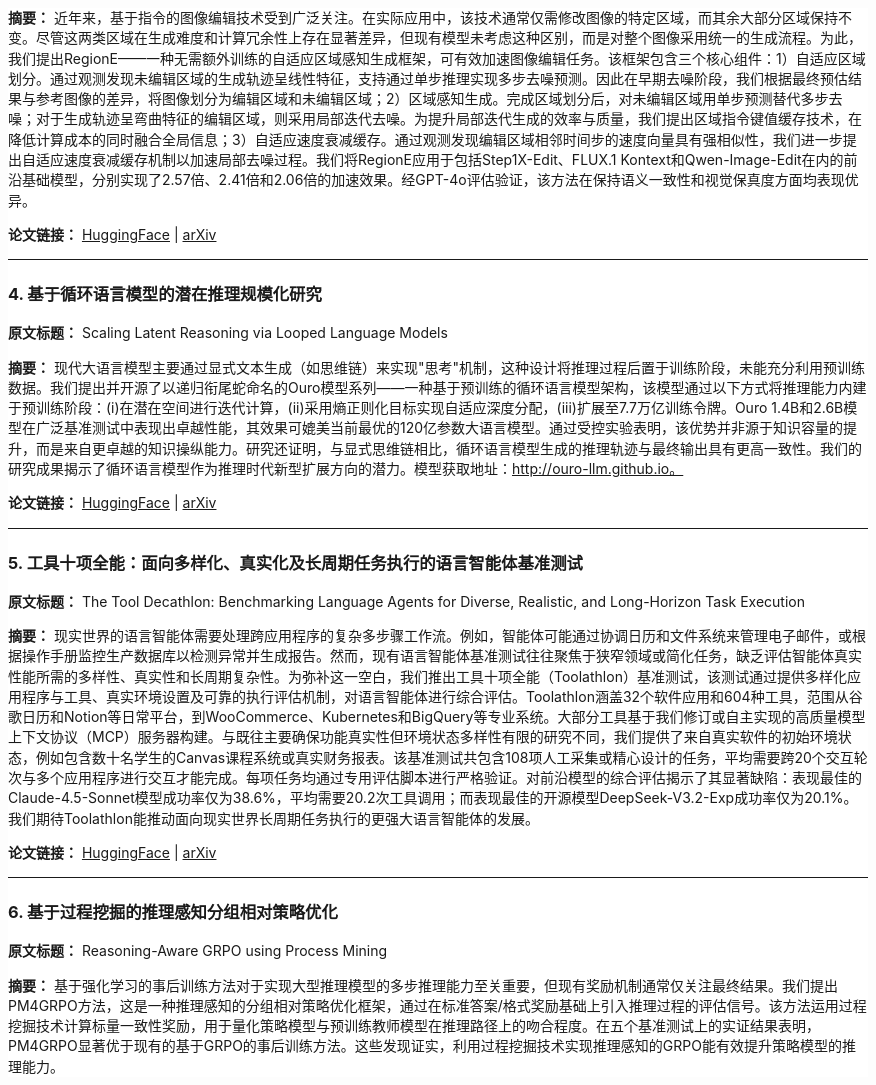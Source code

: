 **摘要：**
近年来，基于指令的图像编辑技术受到广泛关注。在实际应用中，该技术通常仅需修改图像的特定区域，而其余大部分区域保持不变。尽管这两类区域在生成难度和计算冗余性上存在显著差异，但现有模型未考虑这种区别，而是对整个图像采用统一的生成流程。为此，我们提出RegionE——一种无需额外训练的自适应区域感知生成框架，可有效加速图像编辑任务。该框架包含三个核心组件：1）自适应区域划分。通过观测发现未编辑区域的生成轨迹呈线性特征，支持通过单步推理实现多步去噪预测。因此在早期去噪阶段，我们根据最终预估结果与参考图像的差异，将图像划分为编辑区域和未编辑区域；2）区域感知生成。完成区域划分后，对未编辑区域用单步预测替代多步去噪；对于生成轨迹呈弯曲特征的编辑区域，则采用局部迭代去噪。为提升局部迭代生成的效率与质量，我们提出区域指令键值缓存技术，在降低计算成本的同时融合全局信息；3）自适应速度衰减缓存。通过观测发现编辑区域相邻时间步的速度向量具有强相似性，我们进一步提出自适应速度衰减缓存机制以加速局部去噪过程。我们将RegionE应用于包括Step1X-Edit、FLUX.1 Kontext和Qwen-Image-Edit在内的前沿基础模型，分别实现了2.57倍、2.41倍和2.06倍的加速效果。经GPT-4o评估验证，该方法在保持语义一致性和视觉保真度方面均表现优异。

**论文链接：** [HuggingFace](https://huggingface.co/papers/2510.25590) | [arXiv](https://arxiv.org/abs/2510.25590)



---

### 4. 基于循环语言模型的潜在推理规模化研究

**原文标题：** Scaling Latent Reasoning via Looped Language Models

**摘要：**
现代大语言模型主要通过显式文本生成（如思维链）来实现"思考"机制，这种设计将推理过程后置于训练阶段，未能充分利用预训练数据。我们提出并开源了以递归衔尾蛇命名的Ouro模型系列——一种基于预训练的循环语言模型架构，该模型通过以下方式将推理能力内建于预训练阶段：(i)在潜在空间进行迭代计算，(ii)采用熵正则化目标实现自适应深度分配，(iii)扩展至7.7万亿训练令牌。Ouro 1.4B和2.6B模型在广泛基准测试中表现出卓越性能，其效果可媲美当前最优的120亿参数大语言模型。通过受控实验表明，该优势并非源于知识容量的提升，而是来自更卓越的知识操纵能力。研究还证明，与显式思维链相比，循环语言模型生成的推理轨迹与最终输出具有更高一致性。我们的研究成果揭示了循环语言模型作为推理时代新型扩展方向的潜力。模型获取地址：http://ouro-llm.github.io。

**论文链接：** [HuggingFace](https://huggingface.co/papers/2510.25741) | [arXiv](https://arxiv.org/abs/2510.25741)



---

### 5. 工具十项全能：面向多样化、真实化及长周期任务执行的语言智能体基准测试

**原文标题：** The Tool Decathlon: Benchmarking Language Agents for Diverse, Realistic,
  and Long-Horizon Task Execution

**摘要：**
现实世界的语言智能体需要处理跨应用程序的复杂多步骤工作流。例如，智能体可能通过协调日历和文件系统来管理电子邮件，或根据操作手册监控生产数据库以检测异常并生成报告。然而，现有语言智能体基准测试往往聚焦于狭窄领域或简化任务，缺乏评估智能体真实性能所需的多样性、真实性和长周期复杂性。为弥补这一空白，我们推出工具十项全能（Toolathlon）基准测试，该测试通过提供多样化应用程序与工具、真实环境设置及可靠的执行评估机制，对语言智能体进行综合评估。Toolathlon涵盖32个软件应用和604种工具，范围从谷歌日历和Notion等日常平台，到WooCommerce、Kubernetes和BigQuery等专业系统。大部分工具基于我们修订或自主实现的高质量模型上下文协议（MCP）服务器构建。与既往主要确保功能真实性但环境状态多样性有限的研究不同，我们提供了来自真实软件的初始环境状态，例如包含数十名学生的Canvas课程系统或真实财务报表。该基准测试共包含108项人工采集或精心设计的任务，平均需要跨20个交互轮次与多个应用程序进行交互才能完成。每项任务均通过专用评估脚本进行严格验证。对前沿模型的综合评估揭示了其显著缺陷：表现最佳的Claude-4.5-Sonnet模型成功率仅为38.6%，平均需要20.2次工具调用；而表现最佳的开源模型DeepSeek-V3.2-Exp成功率仅为20.1%。我们期待Toolathlon能推动面向现实世界长周期任务执行的更强大语言智能体的发展。

**论文链接：** [HuggingFace](https://huggingface.co/papers/2510.25726) | [arXiv](https://arxiv.org/abs/2510.25726)



---

### 6. 基于过程挖掘的推理感知分组相对策略优化

**原文标题：** Reasoning-Aware GRPO using Process Mining

**摘要：**
基于强化学习的事后训练方法对于实现大型推理模型的多步推理能力至关重要，但现有奖励机制通常仅关注最终结果。我们提出PM4GRPO方法，这是一种推理感知的分组相对策略优化框架，通过在标准答案/格式奖励基础上引入推理过程的评估信号。该方法运用过程挖掘技术计算标量一致性奖励，用于量化策略模型与预训练教师模型在推理路径上的吻合程度。在五个基准测试上的实证结果表明，PM4GRPO显著优于现有的基于GRPO的事后训练方法。这些发现证实，利用过程挖掘技术实现推理感知的GRPO能有效提升策略模型的推理能力。
